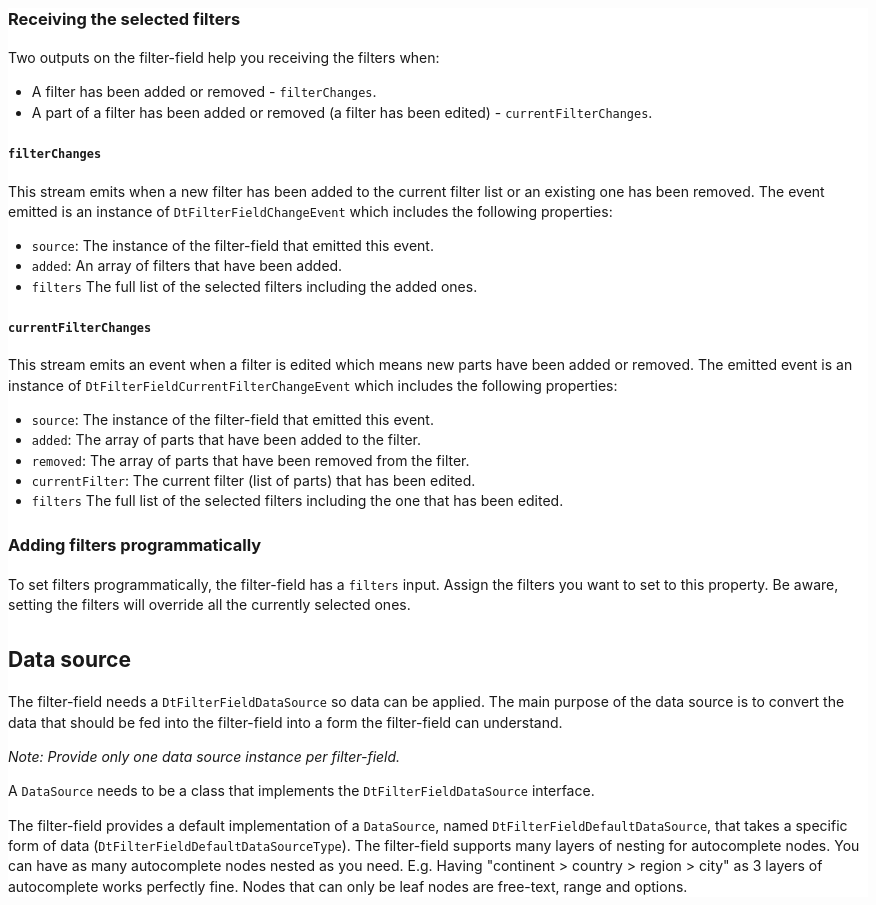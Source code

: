 ### Receiving the selected filters

Two outputs on the filter-field help you receiving the filters when:

- A filter has been added or removed - `filterChanges`.
- A part of a filter has been added or removed (a filter has been edited) -
  `currentFilterChanges`.

#### `filterChanges`

This stream emits when a new filter has been added to the current filter list or
an existing one has been removed. The event emitted is an instance of
`DtFilterFieldChangeEvent` which includes the following properties:

- `source`: The instance of the filter-field that emitted this event.
- `added`: An array of filters that have been added.
- `filters` The full list of the selected filters including the added ones.

#### `currentFilterChanges`

This stream emits an event when a filter is edited which means new parts have
been added or removed. The emitted event is an instance of
`DtFilterFieldCurrentFilterChangeEvent` which includes the following properties:

- `source`: The instance of the filter-field that emitted this event.
- `added`: The array of parts that have been added to the filter.
- `removed`: The array of parts that have been removed from the filter.
- `currentFilter`: The current filter (list of parts) that has been edited.
- `filters` The full list of the selected filters including the one that has
  been edited.

### Adding filters programmatically

To set filters programmatically, the filter-field has a `filters` input. Assign
the filters you want to set to this property. Be aware, setting the filters will
override all the currently selected ones.

<ba-live-example name="DtExampleFilterFieldProgrammaticFilters"></ba-live-example>

## Data source

The filter-field needs a `DtFilterFieldDataSource` so data can be applied. The
main purpose of the data source is to convert the data that should be fed into
the filter-field into a form the filter-field can understand.

_Note: Provide only one data source instance per filter-field._

A `DataSource` needs to be a class that implements the `DtFilterFieldDataSource`
interface.

The filter-field provides a default implementation of a `DataSource`, named
`DtFilterFieldDefaultDataSource`, that takes a specific form of data
(`DtFilterFieldDefaultDataSourceType`). The filter-field supports many layers of
nesting for autocomplete nodes. You can have as many autocomplete nodes nested
as you need. E.g. Having "continent > country > region > city" as 3 layers of
autocomplete works perfectly fine. Nodes that can only be leaf nodes are
free-text, range and options.
